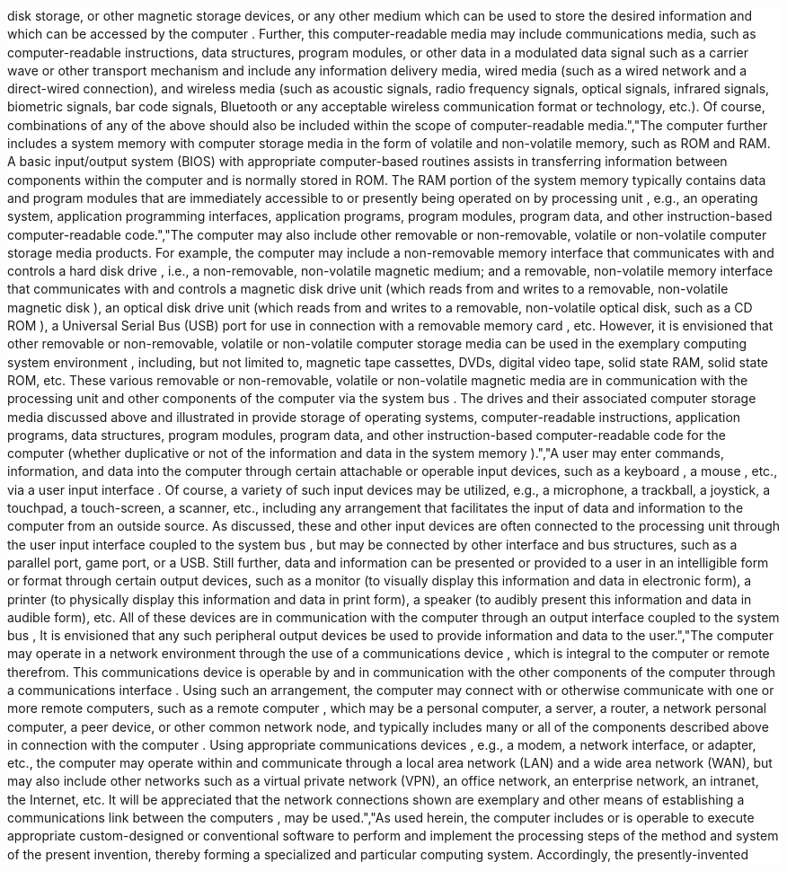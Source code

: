 disk storage, or other magnetic storage devices, or any other medium which can be used to store the desired information and which can be accessed by the computer . Further, this computer-readable media may include communications media, such as computer-readable instructions, data structures, program modules, or other data in a modulated data signal such as a carrier wave or other transport mechanism and include any information delivery media, wired media (such as a wired network and a direct-wired connection), and wireless media (such as acoustic signals, radio frequency signals, optical signals, infrared signals, biometric signals, bar code signals, Bluetooth or any acceptable wireless communication format or technology, etc.). Of course, combinations of any of the above should also be included within the scope of computer-readable media.","The computer  further includes a system memory  with computer storage media in the form of volatile and non-volatile memory, such as ROM and RAM. A basic input\/output system (BIOS) with appropriate computer-based routines assists in transferring information between components within the computer  and is normally stored in ROM. The RAM portion of the system memory  typically contains data and program modules that are immediately accessible to or presently being operated on by processing unit , e.g., an operating system, application programming interfaces, application programs, program modules, program data, and other instruction-based computer-readable code.","The computer  may also include other removable or non-removable, volatile or non-volatile computer storage media products. For example, the computer  may include a non-removable memory interface  that communicates with and controls a hard disk drive , i.e., a non-removable, non-volatile magnetic medium; and a removable, non-volatile memory interface  that communicates with and controls a magnetic disk drive unit  (which reads from and writes to a removable, non-volatile magnetic disk ), an optical disk drive unit  (which reads from and writes to a removable, non-volatile optical disk, such as a CD ROM ), a Universal Serial Bus (USB) port for use in connection with a removable memory card , etc. However, it is envisioned that other removable or non-removable, volatile or non-volatile computer storage media can be used in the exemplary computing system environment , including, but not limited to, magnetic tape cassettes, DVDs, digital video tape, solid state RAM, solid state ROM, etc. These various removable or non-removable, volatile or non-volatile magnetic media are in communication with the processing unit  and other components of the computer  via the system bus . The drives and their associated computer storage media discussed above and illustrated in  provide storage of operating systems, computer-readable instructions, application programs, data structures, program modules, program data, and other instruction-based computer-readable code for the computer  (whether duplicative or not of the information and data in the system memory ).","A user may enter commands, information, and data into the computer  through certain attachable or operable input devices, such as a keyboard , a mouse , etc., via a user input interface . Of course, a variety of such input devices may be utilized, e.g., a microphone, a trackball, a joystick, a touchpad, a touch-screen, a scanner, etc., including any arrangement that facilitates the input of data and information to the computer  from an outside source. As discussed, these and other input devices are often connected to the processing unit  through the user input interface  coupled to the system bus , but may be connected by other interface and bus structures, such as a parallel port, game port, or a USB. Still further, data and information can be presented or provided to a user in an intelligible form or format through certain output devices, such as a monitor  (to visually display this information and data in electronic form), a printer  (to physically display this information and data in print form), a speaker  (to audibly present this information and data in audible form), etc. All of these devices are in communication with the computer  through an output interface  coupled to the system bus , It is envisioned that any such peripheral output devices be used to provide information and data to the user.","The computer  may operate in a network environment  through the use of a communications device , which is integral to the computer or remote therefrom. This communications device  is operable by and in communication with the other components of the computer  through a communications interface . Using such an arrangement, the computer  may connect with or otherwise communicate with one or more remote computers, such as a remote computer , which may be a personal computer, a server, a router, a network personal computer, a peer device, or other common network node, and typically includes many or all of the components described above in connection with the computer . Using appropriate communications devices , e.g., a modem, a network interface, or adapter, etc., the computer  may operate within and communicate through a local area network (LAN) and a wide area network (WAN), but may also include other networks such as a virtual private network (VPN), an office network, an enterprise network, an intranet, the Internet, etc. It will be appreciated that the network connections shown are exemplary and other means of establishing a communications link between the computers ,  may be used.","As used herein, the computer  includes or is operable to execute appropriate custom-designed or conventional software to perform and implement the processing steps of the method and system of the present invention, thereby forming a specialized and particular computing system. Accordingly, the presently-invented
